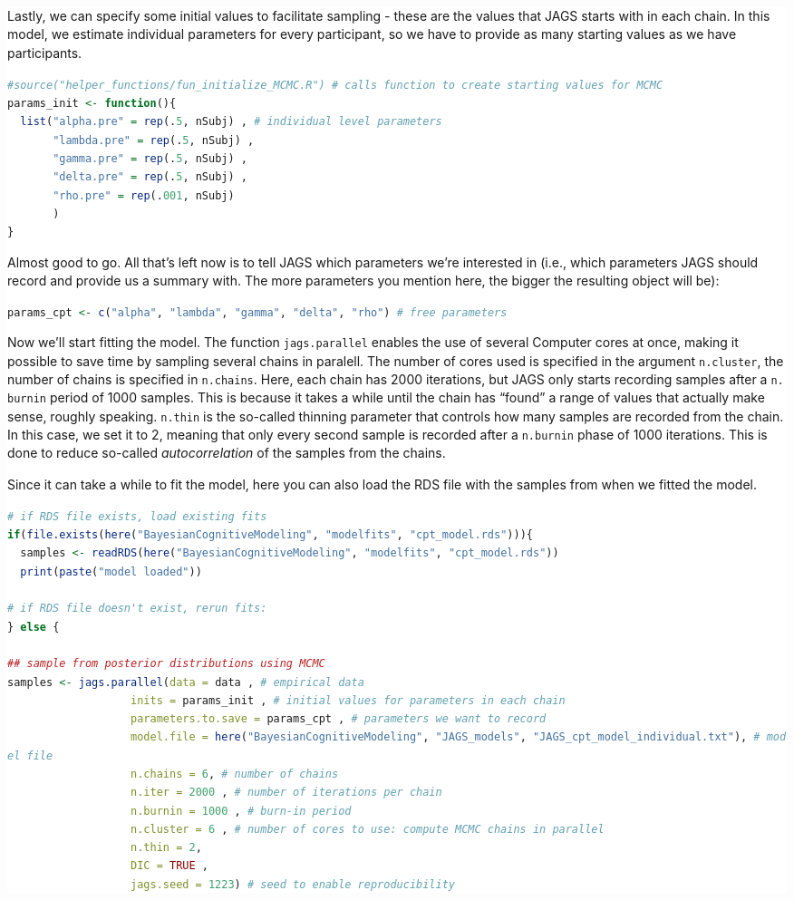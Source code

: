 Lastly, we can specify some initial values to facilitate sampling -
these are the values that JAGS starts with in each chain. In this model,
we estimate individual parameters for every participant, so we have to
provide as many starting values as we have participants.

``` r
#source("helper_functions/fun_initialize_MCMC.R") # calls function to create starting values for MCMC
params_init <- function(){
  list("alpha.pre" = rep(.5, nSubj) , # individual level parameters
       "lambda.pre" = rep(.5, nSubj) ,
       "gamma.pre" = rep(.5, nSubj) ,
       "delta.pre" = rep(.5, nSubj) , 
       "rho.pre" = rep(.001, nSubj) 
       ) 
}
```

Almost good to go. All that’s left now is to tell JAGS which parameters
we’re interested in (i.e., which parameters JAGS should record and
provide us a summary with. The more parameters you mention here, the
bigger the resulting object will be):

``` r
params_cpt <- c("alpha", "lambda", "gamma", "delta", "rho") # free parameters
```

Now we’ll start fitting the model. The function `jags.parallel` enables
the use of several Computer cores at once, making it possible to save
time by sampling several chains in paralell. The number of cores used is
specified in the argument `n.cluster`, the number of chains is specified
in `n.chains`. Here, each chain has 2000 iterations, but JAGS only
starts recording samples after a `n.burnin` period of 1000 samples. This
is because it takes a while until the chain has “found” a range of
values that actually make sense, roughly speaking. `n.thin` is the
so-called thinning parameter that controls how many samples are recorded
from the chain. In this case, we set it to 2, meaning that only every
second sample is recorded after a `n.burnin` phase of 1000 iterations.
This is done to reduce so-called *autocorrelation* of the samples from
the chains.

Since it can take a while to fit the model, here you can also load the
RDS file with the samples from when we fitted the model.

``` r
# if RDS file exists, load existing fits 
if(file.exists(here("BayesianCognitiveModeling", "modelfits", "cpt_model.rds"))){
  samples <- readRDS(here("BayesianCognitiveModeling", "modelfits", "cpt_model.rds")) 
  print(paste("model loaded"))
  
# if RDS file doesn't exist, rerun fits:
} else {

## sample from posterior distributions using MCMC
samples <- jags.parallel(data = data , # empirical data
                   inits = params_init , # initial values for parameters in each chain
                   parameters.to.save = params_cpt , # parameters we want to record
                   model.file = here("BayesianCognitiveModeling", "JAGS_models", "JAGS_cpt_model_individual.txt"), # model file
                   n.chains = 6, # number of chains 
                   n.iter = 2000 , # number of iterations per chain
                   n.burnin = 1000 , # burn-in period
                   n.cluster = 6 , # number of cores to use: compute MCMC chains in parallel
                   n.thin = 2,
                   DIC = TRUE , 
                   jags.seed = 1223) # seed to enable reproducibility

```